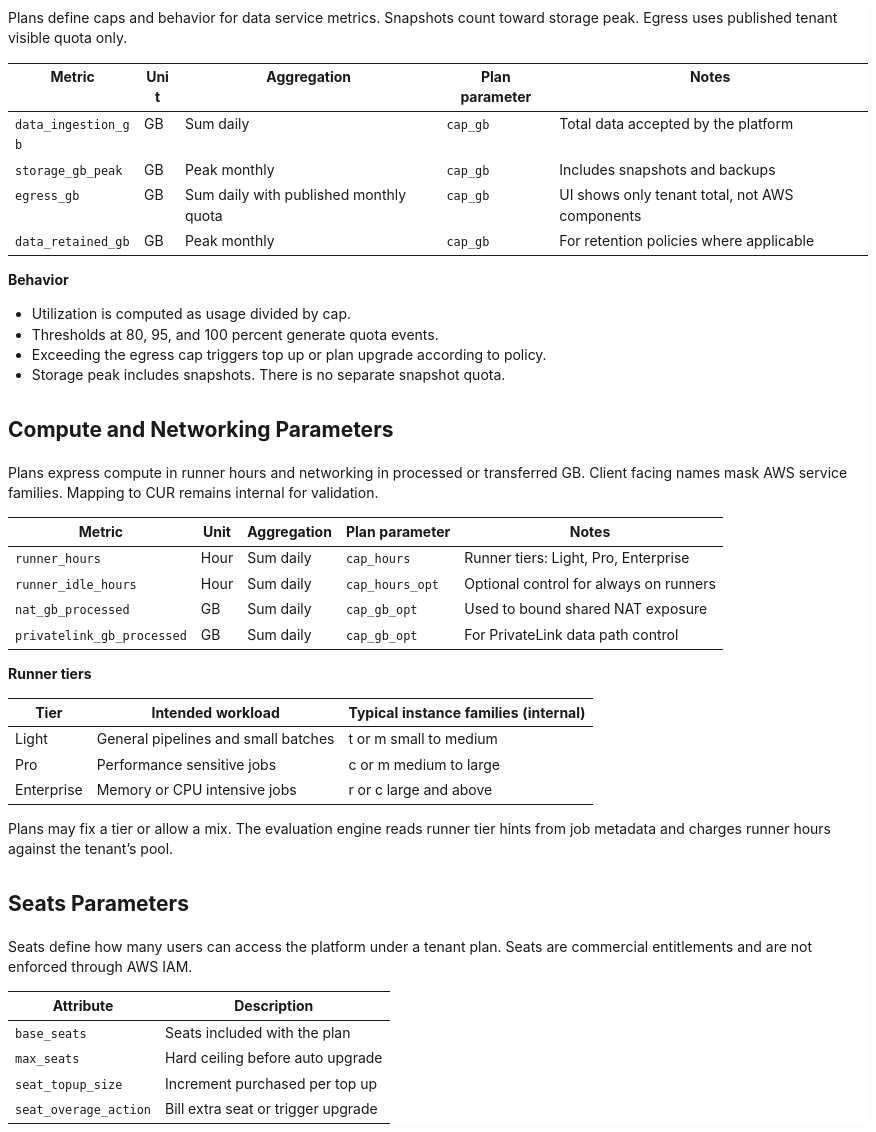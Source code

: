 Plans define caps and behavior for data service metrics. Snapshots count toward storage peak. Egress uses published tenant visible quota only.

| Metric | Unit | Aggregation | Plan parameter | Notes |
|--------|------|-------------|----------------|-------|
| `data_ingestion_gb` | GB | Sum daily | `cap_gb` | Total data accepted by the platform |
| `storage_gb_peak` | GB | Peak monthly | `cap_gb` | Includes snapshots and backups |
| `egress_gb` | GB | Sum daily with published monthly quota | `cap_gb` | UI shows only tenant total, not AWS components |
| `data_retained_gb` | GB | Peak monthly | `cap_gb` | For retention policies where applicable |

**Behavior**

- Utilization is computed as usage divided by cap.  
- Thresholds at 80, 95, and 100 percent generate quota events.  
- Exceeding the egress cap triggers top up or plan upgrade according to policy.  
- Storage peak includes snapshots. There is no separate snapshot quota.  

## Compute and Networking Parameters

Plans express compute in runner hours and networking in processed or transferred GB. Client facing names mask AWS service families. Mapping to CUR remains internal for validation.

| Metric | Unit | Aggregation | Plan parameter | Notes |
|--------|------|-------------|----------------|-------|
| `runner_hours` | Hour | Sum daily | `cap_hours` | Runner tiers: Light, Pro, Enterprise |
| `runner_idle_hours` | Hour | Sum daily | `cap_hours_opt` | Optional control for always on runners |
| `nat_gb_processed` | GB | Sum daily | `cap_gb_opt` | Used to bound shared NAT exposure |
| `privatelink_gb_processed` | GB | Sum daily | `cap_gb_opt` | For PrivateLink data path control |

**Runner tiers**

| Tier | Intended workload | Typical instance families (internal) |
|------|-------------------|--------------------------------------|
| Light | General pipelines and small batches | t or m small to medium |
| Pro | Performance sensitive jobs | c or m medium to large |
| Enterprise | Memory or CPU intensive jobs | r or c large and above |

Plans may fix a tier or allow a mix. The evaluation engine reads runner tier hints from job metadata and charges runner hours against the tenant’s pool.

## Seats Parameters

Seats define how many users can access the platform under a tenant plan. Seats are commercial entitlements and are not enforced through AWS IAM.

| Attribute | Description |
|----------|-------------|
| `base_seats` | Seats included with the plan |
| `max_seats` | Hard ceiling before auto upgrade |
| `seat_topup_size` | Increment purchased per top up |
| `seat_overage_action` | Bill extra seat or trigger upgrade |
